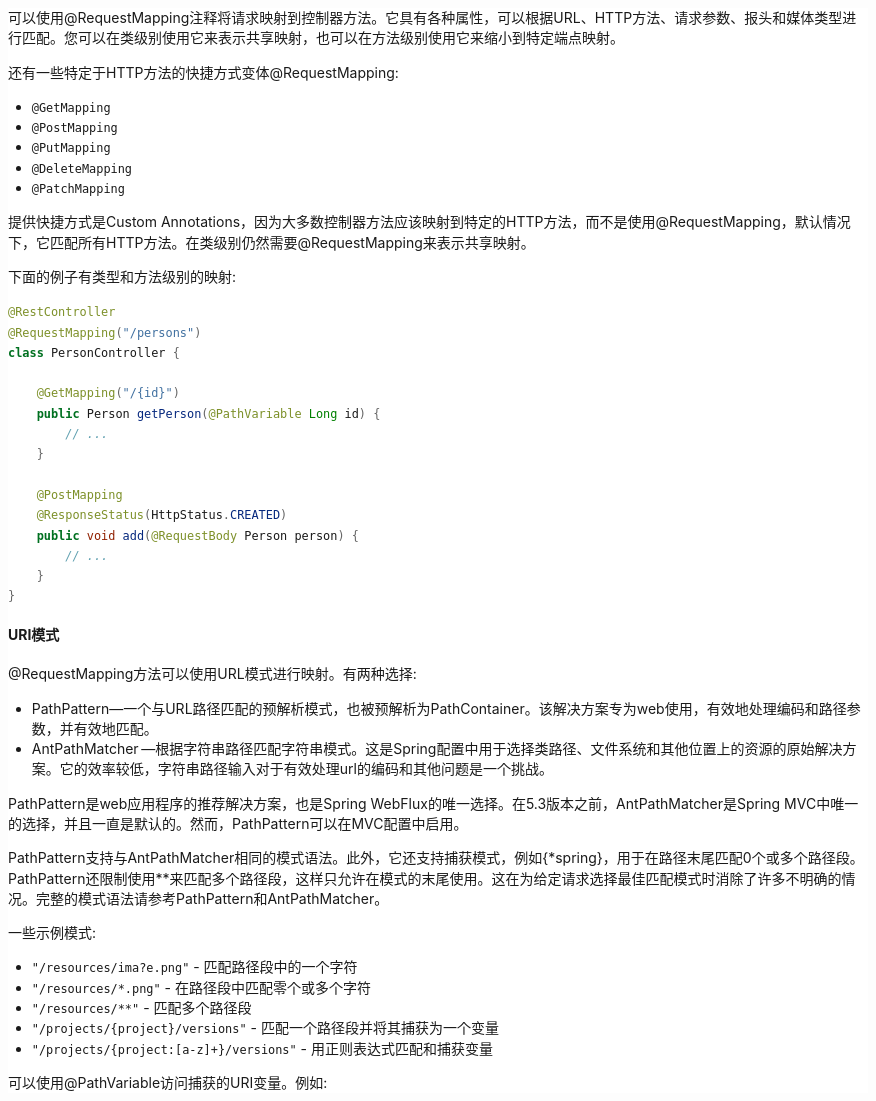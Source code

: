 可以使用@RequestMapping注释将请求映射到控制器方法。它具有各种属性，可以根据URL、HTTP方法、请求参数、报头和媒体类型进行匹配。您可以在类级别使用它来表示共享映射，也可以在方法级别使用它来缩小到特定端点映射。

还有一些特定于HTTP方法的快捷方式变体@RequestMapping:

- `@GetMapping`
- `@PostMapping`
- `@PutMapping`
- `@DeleteMapping`
- `@PatchMapping`

提供快捷方式是Custom Annotations，因为大多数控制器方法应该映射到特定的HTTP方法，而不是使用@RequestMapping，默认情况下，它匹配所有HTTP方法。在类级别仍然需要@RequestMapping来表示共享映射。

下面的例子有类型和方法级别的映射:

```java
@RestController
@RequestMapping("/persons")
class PersonController {

    @GetMapping("/{id}")
    public Person getPerson(@PathVariable Long id) {
        // ...
    }

    @PostMapping
    @ResponseStatus(HttpStatus.CREATED)
    public void add(@RequestBody Person person) {
        // ...
    }
}
```

#### URI模式

@RequestMapping方法可以使用URL模式进行映射。有两种选择:

- PathPattern—一个与URL路径匹配的预解析模式，也被预解析为PathContainer。该解决方案专为web使用，有效地处理编码和路径参数，并有效地匹配。
- AntPathMatcher —根据字符串路径匹配字符串模式。这是Spring配置中用于选择类路径、文件系统和其他位置上的资源的原始解决方案。它的效率较低，字符串路径输入对于有效处理url的编码和其他问题是一个挑战。

PathPattern是web应用程序的推荐解决方案，也是Spring WebFlux的唯一选择。在5.3版本之前，AntPathMatcher是Spring MVC中唯一的选择，并且一直是默认的。然而，PathPattern可以在MVC配置中启用。

PathPattern支持与AntPathMatcher相同的模式语法。此外，它还支持捕获模式，例如{*spring}，用于在路径末尾匹配0个或多个路径段。PathPattern还限制使用**来匹配多个路径段，这样只允许在模式的末尾使用。这在为给定请求选择最佳匹配模式时消除了许多不明确的情况。完整的模式语法请参考PathPattern和AntPathMatcher。

一些示例模式:

- `"/resources/ima?e.png"` - 匹配路径段中的一个字符
- `"/resources/*.png"` - 在路径段中匹配零个或多个字符
- `"/resources/**"` - 匹配多个路径段
- `"/projects/{project}/versions"` - 匹配一个路径段并将其捕获为一个变量
- `"/projects/{project:[a-z]+}/versions"` - 用正则表达式匹配和捕获变量

可以使用@PathVariable访问捕获的URI变量。例如:
